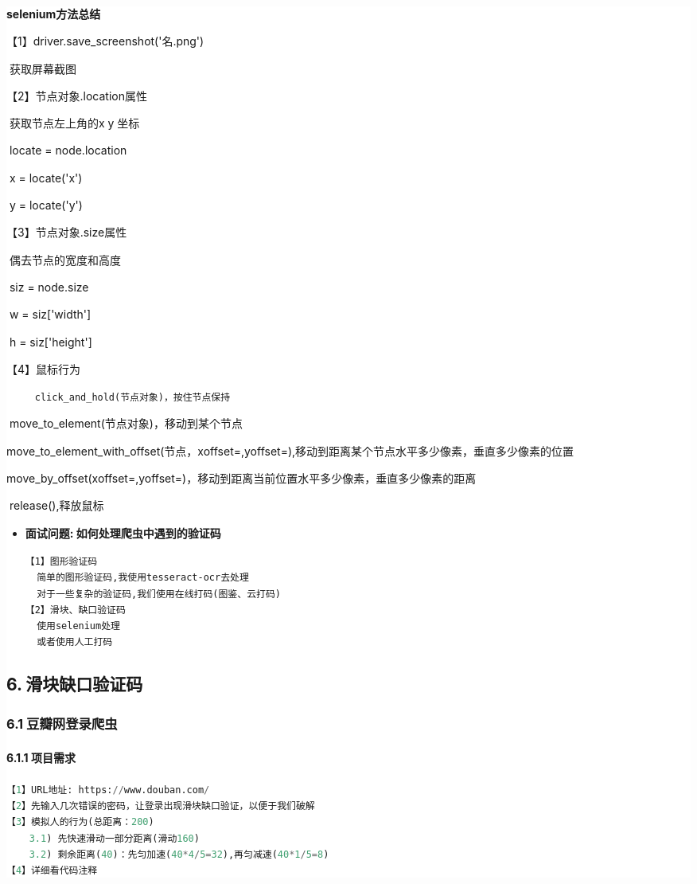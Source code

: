   **selenium方法总结**

  【1】driver.save_screenshot('名.png')

  ​		 获取屏幕截图

  【2】节点对象.location属性

  ​		 获取节点左上角的x y 坐标

  ​		 locate = node.location

  ​		 x = locate('x')

  ​		 y = locate('y')

  【3】节点对象.size属性

  ​		 偶去节点的宽度和高度

  ​		 siz = node.size

  ​		 w = siz['width']

  ​		 h = siz['height']

  【4】鼠标行为

   		 click_and_hold(节点对象)，按住节点保持

  ​		  move_to_element(节点对象)，移动到某个节点

  ​		  move_to_element_with_offset(节点，xoffset=,yoffset=),移动到距离某个节点水平多少像素，垂直多少像素的位置

  ​		  move_by_offset(xoffset=,yoffset=)，移动到距离当前位置水平多少像素，垂直多少像素的距离

  ​		  release(),释放鼠标

  

- **面试问题: 如何处理爬虫中遇到的验证码**

  ```
  【1】图形验证码
  	简单的图形验证码,我使用tesseract-ocr去处理
  	对于一些复杂的验证码,我们使用在线打码(图鉴、云打码)
  【2】滑块、缺口验证码
  	使用selenium处理
  	或者使用人工打码
  ```

## **6. 滑块缺口验证码**

### **6.1 豆瓣网登录爬虫**

#### **6.1.1 项目需求**

```python
【1】URL地址: https://www.douban.com/
【2】先输入几次错误的密码，让登录出现滑块缺口验证，以便于我们破解
【3】模拟人的行为(总距离：200)
    3.1) 先快速滑动一部分距离(滑动160)
    3.2) 剩余距离(40)：先匀加速(40*4/5=32),再匀减速(40*1/5=8)
【4】详细看代码注释
```
